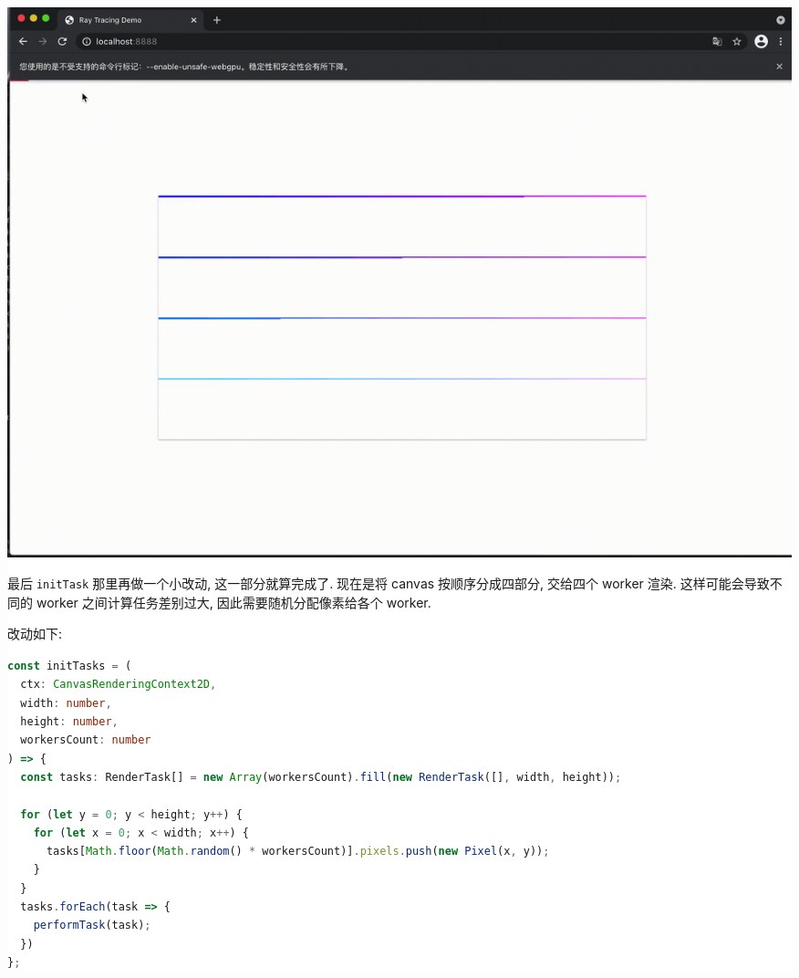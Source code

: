 ![](./2103181458.gif)


最后 `initTask` 那里再做一个小改动, 这一部分就算完成了. 现在是将 canvas 按顺序分成四部分, 交给四个 worker 渲染. 这样可能会导致不同的 worker 之间计算任务差别过大, 因此需要随机分配像素给各个 worker.

改动如下:

```ts
const initTasks = (
  ctx: CanvasRenderingContext2D,
  width: number,
  height: number,
  workersCount: number
) => {
  const tasks: RenderTask[] = new Array(workersCount).fill(new RenderTask([], width, height));

  for (let y = 0; y < height; y++) {
    for (let x = 0; x < width; x++) {
      tasks[Math.floor(Math.random() * workersCount)].pixels.push(new Pixel(x, y));
    }
  }
  tasks.forEach(task => {
    performTask(task);
  })
};
```
